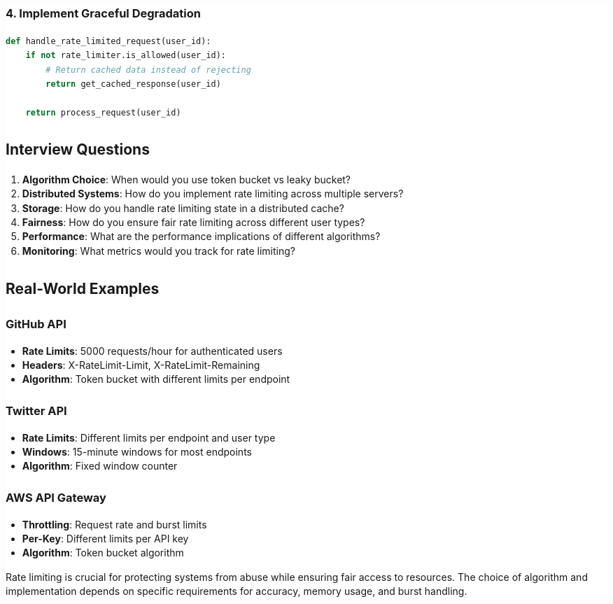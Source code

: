 ### 4. Implement Graceful Degradation
```python
def handle_rate_limited_request(user_id):
    if not rate_limiter.is_allowed(user_id):
        # Return cached data instead of rejecting
        return get_cached_response(user_id)
    
    return process_request(user_id)
```

## Interview Questions

1. **Algorithm Choice**: When would you use token bucket vs leaky bucket?
2. **Distributed Systems**: How do you implement rate limiting across multiple servers?
3. **Storage**: How do you handle rate limiting state in a distributed cache?
4. **Fairness**: How do you ensure fair rate limiting across different user types?
5. **Performance**: What are the performance implications of different algorithms?
6. **Monitoring**: What metrics would you track for rate limiting?

## Real-World Examples

### GitHub API
- **Rate Limits**: 5000 requests/hour for authenticated users
- **Headers**: X-RateLimit-Limit, X-RateLimit-Remaining
- **Algorithm**: Token bucket with different limits per endpoint

### Twitter API
- **Rate Limits**: Different limits per endpoint and user type
- **Windows**: 15-minute windows for most endpoints
- **Algorithm**: Fixed window counter

### AWS API Gateway
- **Throttling**: Request rate and burst limits
- **Per-Key**: Different limits per API key
- **Algorithm**: Token bucket algorithm

Rate limiting is crucial for protecting systems from abuse while ensuring fair access to resources. The choice of algorithm and implementation depends on specific requirements for accuracy, memory usage, and burst handling.